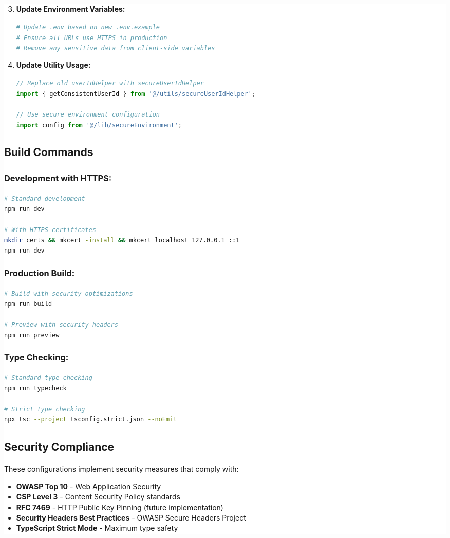 3. **Update Environment Variables:**
   ```bash
   # Update .env based on new .env.example
   # Ensure all URLs use HTTPS in production
   # Remove any sensitive data from client-side variables
   ```

4. **Update Utility Usage:**
   ```typescript
   // Replace old userIdHelper with secureUserIdHelper
   import { getConsistentUserId } from '@/utils/secureUserIdHelper';
   
   // Use secure environment configuration
   import config from '@/lib/secureEnvironment';
   ```

## Build Commands

### **Development with HTTPS:**
```bash
# Standard development
npm run dev

# With HTTPS certificates
mkdir certs && mkcert -install && mkcert localhost 127.0.0.1 ::1
npm run dev
```

### **Production Build:**
```bash
# Build with security optimizations
npm run build

# Preview with security headers
npm run preview
```

### **Type Checking:**
```bash
# Standard type checking
npm run typecheck

# Strict type checking
npx tsc --project tsconfig.strict.json --noEmit
```

## Security Compliance

These configurations implement security measures that comply with:

- **OWASP Top 10** - Web Application Security
- **CSP Level 3** - Content Security Policy standards
- **RFC 7469** - HTTP Public Key Pinning (future implementation)
- **Security Headers Best Practices** - OWASP Secure Headers Project
- **TypeScript Strict Mode** - Maximum type safety
